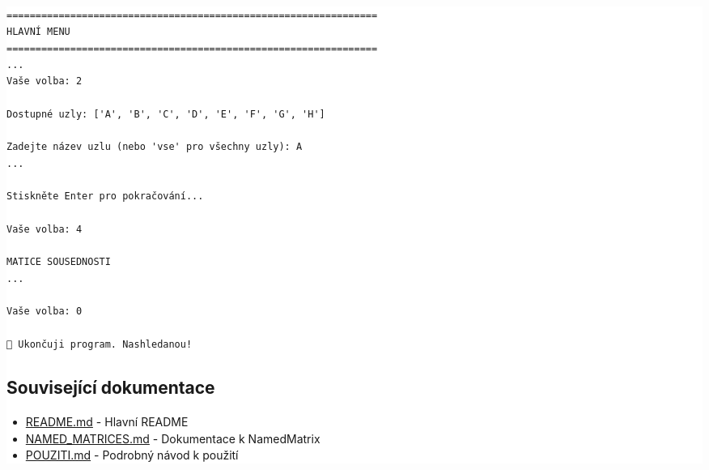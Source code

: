 ```
================================================================
HLAVNÍ MENU
================================================================
...
Vaše volba: 2

Dostupné uzly: ['A', 'B', 'C', 'D', 'E', 'F', 'G', 'H']

Zadejte název uzlu (nebo 'vse' pro všechny uzly): A
...

Stiskněte Enter pro pokračování...

Vaše volba: 4

MATICE SOUSEDNOSTI
...

Vaše volba: 0

👋 Ukončuji program. Nashledanou!
```

## Související dokumentace

- [README.md](../README.md) - Hlavní README
- [NAMED_MATRICES.md](NAMED_MATRICES.md) - Dokumentace k NamedMatrix
- [POUZITI.md](POUZITI.md) - Podrobný návod k použití

